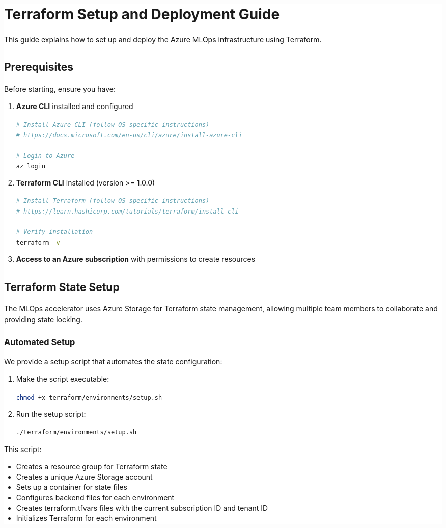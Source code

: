 # Terraform Setup and Deployment Guide

This guide explains how to set up and deploy the Azure MLOps infrastructure using Terraform.

## Prerequisites

Before starting, ensure you have:

1. **Azure CLI** installed and configured
   ```bash
   # Install Azure CLI (follow OS-specific instructions)
   # https://docs.microsoft.com/en-us/cli/azure/install-azure-cli

   # Login to Azure
   az login
   ```

2. **Terraform CLI** installed (version >= 1.0.0)
   ```bash
   # Install Terraform (follow OS-specific instructions)
   # https://learn.hashicorp.com/tutorials/terraform/install-cli

   # Verify installation
   terraform -v
   ```

3. **Access to an Azure subscription** with permissions to create resources

## Terraform State Setup

The MLOps accelerator uses Azure Storage for Terraform state management, allowing multiple team members to collaborate and providing state locking.

### Automated Setup

We provide a setup script that automates the state configuration:

1. Make the script executable:
   ```bash
   chmod +x terraform/environments/setup.sh
   ```

2. Run the setup script:
   ```bash
   ./terraform/environments/setup.sh
   ```

This script:
- Creates a resource group for Terraform state
- Creates a unique Azure Storage account
- Sets up a container for state files
- Configures backend files for each environment
- Creates terraform.tfvars files with the current subscription ID and tenant ID
- Initializes Terraform for each environment
